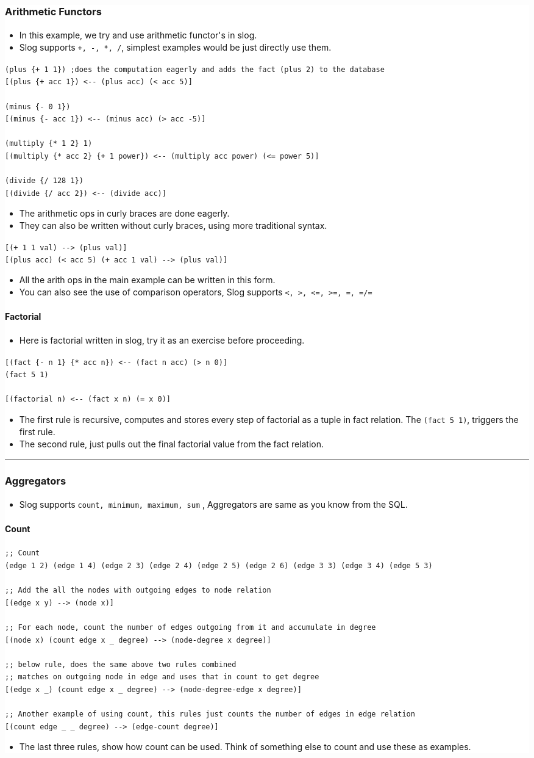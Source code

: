 ### Arithmetic Functors
- In this example, we try and use arithmetic functor's in slog.
- Slog supports `+, -, *, /`, simplest examples would be just directly use them.
```slog
(plus {+ 1 1}) ;does the computation eagerly and adds the fact (plus 2) to the database
[(plus {+ acc 1}) <-- (plus acc) (< acc 5)]

(minus {- 0 1})
[(minus {- acc 1}) <-- (minus acc) (> acc -5)]

(multiply {* 1 2} 1)
[(multiply {* acc 2} {+ 1 power}) <-- (multiply acc power) (<= power 5)]

(divide {/ 128 1})
[(divide {/ acc 2}) <-- (divide acc)]
```
- The arithmetic ops in curly braces are done eagerly.
- They can also be written without curly braces, using more traditional syntax.
```slog
[(+ 1 1 val) --> (plus val)]
[(plus acc) (< acc 5) (+ acc 1 val) --> (plus val)]
```
- All the arith ops in the main example can be written in this form.
- You can also see the use of comparison operators, Slog supports `<, >, <=, >=, =, =/=`
#### Factorial
- Here is factorial written in slog, try it as an exercise before proceeding.
```slog
[(fact {- n 1} {* acc n}) <-- (fact n acc) (> n 0)]
(fact 5 1)

[(factorial n) <-- (fact x n) (= x 0)]
```
- The first rule is recursive, computes and stores every step of factorial as a tuple in fact relation. The `(fact 5 1)`, triggers the first rule.
- The second rule, just pulls out the final factorial value from the fact relation.
----------------------------------------
### Aggregators
- Slog supports `count, minimum, maximum, sum` , Aggregators are same as you know from the SQL.
#### Count
```slog
;; Count
(edge 1 2) (edge 1 4) (edge 2 3) (edge 2 4) (edge 2 5) (edge 2 6) (edge 3 3) (edge 3 4) (edge 5 3)

;; Add the all the nodes with outgoing edges to node relation
[(edge x y) --> (node x)]

;; For each node, count the number of edges outgoing from it and accumulate in degree
[(node x) (count edge x _ degree) --> (node-degree x degree)]

;; below rule, does the same above two rules combined
;; matches on outgoing node in edge and uses that in count to get degree
[(edge x _) (count edge x _ degree) --> (node-degree-edge x degree)]

;; Another example of using count, this rules just counts the number of edges in edge relation
[(count edge _ _ degree) --> (edge-count degree)]

```
- The last three rules, show how count can be used. Think of something else to count and use these as examples.
